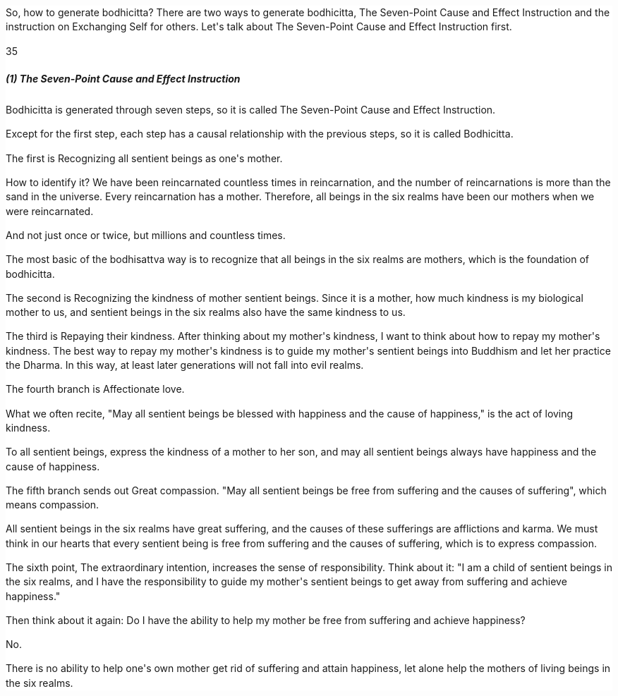 So, how to generate bodhicitta? There are two ways to generate bodhicitta, The Seven-Point Cause and Effect Instruction and the instruction on Exchanging Self for others. Let's talk about The Seven-Point Cause and Effect Instruction first.

35

##### (1) The Seven-Point Cause and Effect Instruction


Bodhicitta is generated through seven steps, so it is called The Seven-Point Cause and Effect Instruction.

Except for the first step, each step has a causal relationship with the previous steps, so it is called Bodhicitta.

The first is Recognizing all sentient beings as one's mother.

How to identify it? We have been reincarnated countless times in reincarnation, and the number of reincarnations is more than the sand in the universe. Every reincarnation has a mother. Therefore, all beings in the six realms have been our mothers when we were reincarnated.

And not just once or twice, but millions and countless times.

The most basic of the bodhisattva way is to recognize that all beings in the six realms are mothers, which is the foundation of bodhicitta.

The second is Recognizing the kindness of mother sentient beings. Since it is a mother, how much kindness is my biological mother to us, and sentient beings in the six realms also have the same kindness to us.

The third is Repaying their kindness. After thinking about my mother's kindness, I want to think about how to repay my mother's kindness. The best way to repay my mother's kindness is to guide my mother's sentient beings into Buddhism and let her practice the Dharma. In this way, at least later generations will not fall into evil realms.

The fourth branch is Affectionate love. 

What we often recite, "May all sentient beings be blessed with happiness and the cause of happiness," is the act of loving kindness.

To all sentient beings, express the kindness of a mother to her son, and may all sentient beings always have happiness and the cause of happiness.

The fifth branch sends out Great compassion. "May all sentient beings be free from suffering and the causes of suffering", which means compassion.

All sentient beings in the six realms have great suffering, and the causes of these sufferings are afflictions and karma. We must think in our hearts that every sentient being is free from suffering and the causes of suffering, which is to express compassion.

The sixth point, The extraordinary intention, increases the sense of responsibility. Think about it: "I am a child of sentient beings in the six realms, and I have the responsibility to guide my mother's sentient beings to get away from suffering and achieve happiness."

Then think about it again: Do I have the ability to help my mother be free from suffering and achieve happiness?

No.

There is no ability to help one's own mother get rid of suffering and attain happiness, let alone help the mothers of living beings in the six realms.
